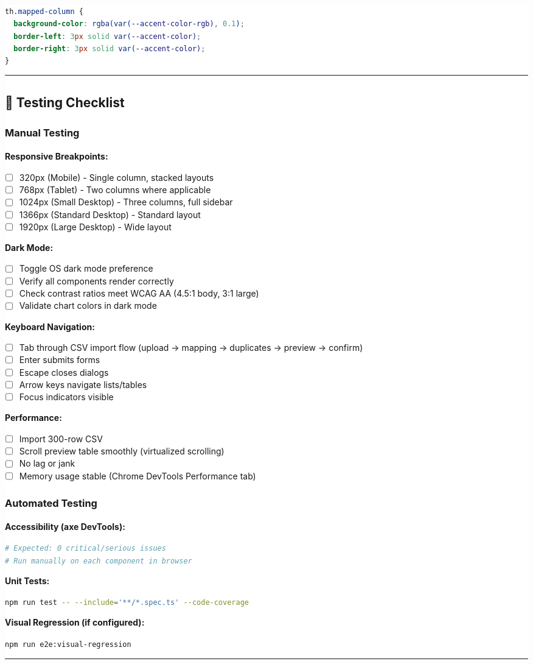```scss
th.mapped-column {
  background-color: rgba(var(--accent-color-rgb), 0.1);
  border-left: 3px solid var(--accent-color);
  border-right: 3px solid var(--accent-color);
}
```

---

## 🧪 Testing Checklist

### Manual Testing

**Responsive Breakpoints:**
- [ ] 320px (Mobile) - Single column, stacked layouts
- [ ] 768px (Tablet) - Two columns where applicable
- [ ] 1024px (Small Desktop) - Three columns, full sidebar
- [ ] 1366px (Standard Desktop) - Standard layout
- [ ] 1920px (Large Desktop) - Wide layout

**Dark Mode:**
- [ ] Toggle OS dark mode preference
- [ ] Verify all components render correctly
- [ ] Check contrast ratios meet WCAG AA (4.5:1 body, 3:1 large)
- [ ] Validate chart colors in dark mode

**Keyboard Navigation:**
- [ ] Tab through CSV import flow (upload → mapping → duplicates → preview → confirm)
- [ ] Enter submits forms
- [ ] Escape closes dialogs
- [ ] Arrow keys navigate lists/tables
- [ ] Focus indicators visible

**Performance:**
- [ ] Import 300-row CSV
- [ ] Scroll preview table smoothly (virtualized scrolling)
- [ ] No lag or jank
- [ ] Memory usage stable (Chrome DevTools Performance tab)

### Automated Testing

**Accessibility (axe DevTools):**
```bash
# Expected: 0 critical/serious issues
# Run manually on each component in browser
```

**Unit Tests:**
```bash
npm run test -- --include='**/*.spec.ts' --code-coverage
```

**Visual Regression (if configured):**
```bash
npm run e2e:visual-regression
```

---